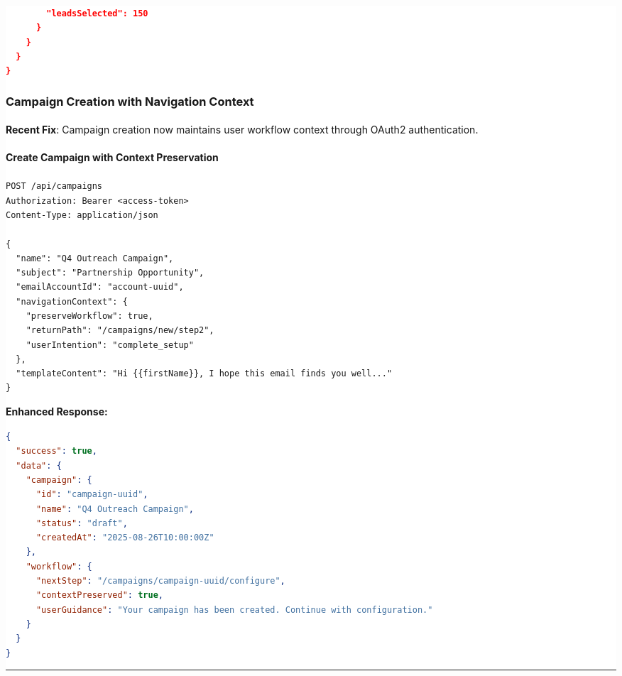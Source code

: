 ```json
        "leadsSelected": 150
      }
    }
  }
}
```

### Campaign Creation with Navigation Context
**Recent Fix**: Campaign creation now maintains user workflow context through OAuth2 authentication.

#### Create Campaign with Context Preservation
```http
POST /api/campaigns
Authorization: Bearer <access-token>
Content-Type: application/json

{
  "name": "Q4 Outreach Campaign",
  "subject": "Partnership Opportunity",
  "emailAccountId": "account-uuid",
  "navigationContext": {
    "preserveWorkflow": true,
    "returnPath": "/campaigns/new/step2",
    "userIntention": "complete_setup"
  },
  "templateContent": "Hi {{firstName}}, I hope this email finds you well..."
}
```

**Enhanced Response:**
```json
{
  "success": true,
  "data": {
    "campaign": {
      "id": "campaign-uuid",
      "name": "Q4 Outreach Campaign",
      "status": "draft",
      "createdAt": "2025-08-26T10:00:00Z"
    },
    "workflow": {
      "nextStep": "/campaigns/campaign-uuid/configure",
      "contextPreserved": true,
      "userGuidance": "Your campaign has been created. Continue with configuration."
    }
  }
}
```

---
